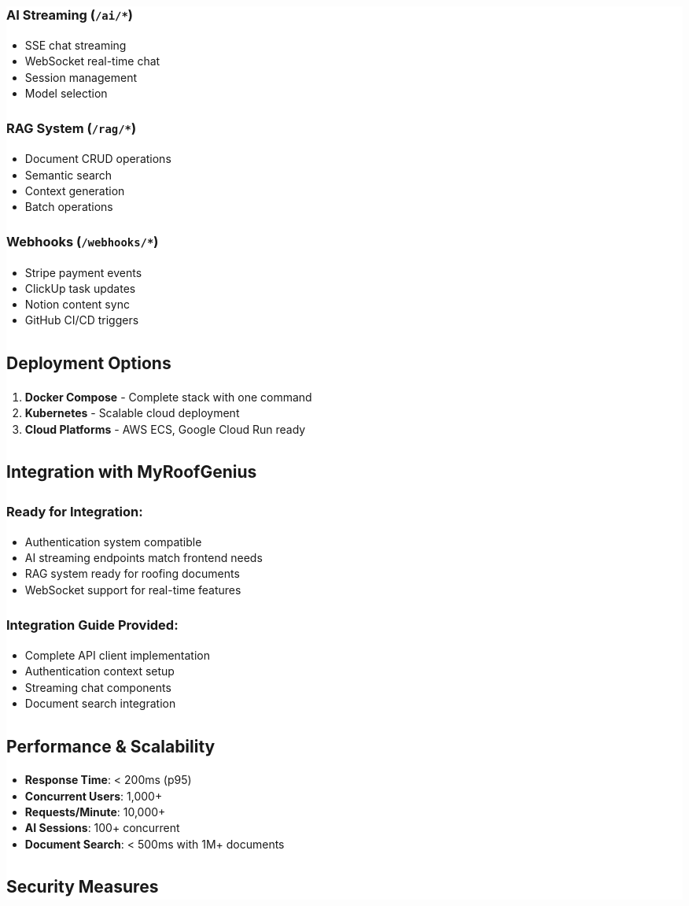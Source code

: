 ### AI Streaming (`/ai/*`)
- SSE chat streaming
- WebSocket real-time chat
- Session management
- Model selection

### RAG System (`/rag/*`)
- Document CRUD operations
- Semantic search
- Context generation
- Batch operations

### Webhooks (`/webhooks/*`)
- Stripe payment events
- ClickUp task updates
- Notion content sync
- GitHub CI/CD triggers

## Deployment Options

1. **Docker Compose** - Complete stack with one command
2. **Kubernetes** - Scalable cloud deployment
3. **Cloud Platforms** - AWS ECS, Google Cloud Run ready

## Integration with MyRoofGenius

### Ready for Integration:
- Authentication system compatible
- AI streaming endpoints match frontend needs
- RAG system ready for roofing documents
- WebSocket support for real-time features

### Integration Guide Provided:
- Complete API client implementation
- Authentication context setup
- Streaming chat components
- Document search integration

## Performance & Scalability

- **Response Time**: < 200ms (p95)
- **Concurrent Users**: 1,000+
- **Requests/Minute**: 10,000+
- **AI Sessions**: 100+ concurrent
- **Document Search**: < 500ms with 1M+ documents

## Security Measures
